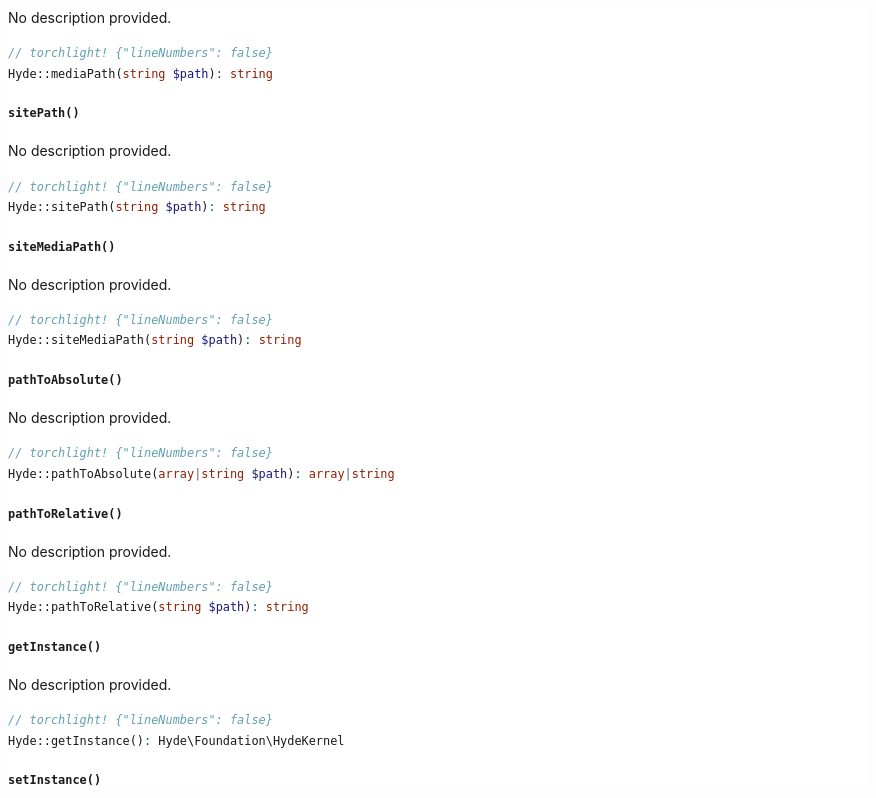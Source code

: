 No description provided.

```php
// torchlight! {"lineNumbers": false}
Hyde::mediaPath(string $path): string
```

#### `sitePath()`

No description provided.

```php
// torchlight! {"lineNumbers": false}
Hyde::sitePath(string $path): string
```

#### `siteMediaPath()`

No description provided.

```php
// torchlight! {"lineNumbers": false}
Hyde::siteMediaPath(string $path): string
```

#### `pathToAbsolute()`

No description provided.

```php
// torchlight! {"lineNumbers": false}
Hyde::pathToAbsolute(array|string $path): array|string
```

#### `pathToRelative()`

No description provided.

```php
// torchlight! {"lineNumbers": false}
Hyde::pathToRelative(string $path): string
```



</section>

<section id="hyde-kernel-kernel-methods">




#### `getInstance()`

No description provided.

```php
// torchlight! {"lineNumbers": false}
Hyde::getInstance(): Hyde\Foundation\HydeKernel
```

#### `setInstance()`
